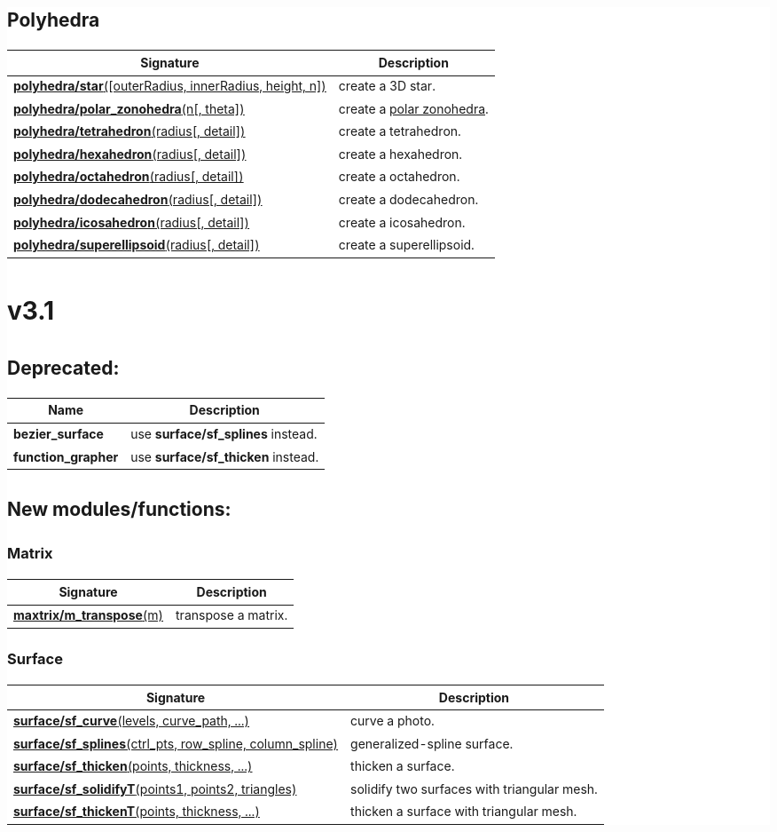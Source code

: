 ## Polyhedra

 Signature | Description
--|--
[**polyhedra/star**([outerRadius, innerRadius, height, n])](https://openhome.cc/eGossip/OpenSCAD/lib3x-polyhedra_star.html) | create a 3D star.
[**polyhedra/polar_zonohedra**(n[, theta])](https://openhome.cc/eGossip/OpenSCAD/lib3x-polyhedra_polar_zonohedra.html) | create a [polar zonohedra](https://mathworld.wolfram.com/PolarZonohedron.html).
[**polyhedra/tetrahedron**(radius[, detail])](https://openhome.cc/eGossip/OpenSCAD/lib3x-polyhedra_tetrahedron.html) | create a tetrahedron.
[**polyhedra/hexahedron**(radius[, detail])](https://openhome.cc/eGossip/OpenSCAD/lib3x-polyhedra_hexahedron.html) | create a hexahedron.
[**polyhedra/octahedron**(radius[, detail])](https://openhome.cc/eGossip/OpenSCAD/lib3x-polyhedra_octahedron.html) | create a octahedron.
[**polyhedra/dodecahedron**(radius[, detail])](https://openhome.cc/eGossip/OpenSCAD/lib3x-polyhedra_dodecahedron.html) | create a dodecahedron.
[**polyhedra/icosahedron**(radius[, detail])](https://openhome.cc/eGossip/OpenSCAD/lib3x-polyhedra_icosahedron.html) | create a icosahedron.
[**polyhedra/superellipsoid**(radius[, detail])](https://openhome.cc/eGossip/OpenSCAD/lib3x-polyhedra_superellipsoid.html) | create a superellipsoid.

# v3.1

## Deprecated:

 Name | Description
--|--
**bezier_surface** | use **surface/sf_splines** instead.
**function_grapher** | use **surface/sf_thicken** instead.

## New modules/functions:

### Matrix

 Signature | Description
--|--
[**maxtrix/m_transpose**(m)](https://openhome.cc/eGossip/OpenSCAD/lib3x-m_transpose.html) | transpose a matrix.

### Surface

 Signature | Description
--|--
[**surface/sf_curve**(levels, curve_path, ...)](https://openhome.cc/eGossip/OpenSCAD/lib3x-sf_curve.html) | curve a photo.
[**surface/sf_splines**(ctrl_pts, row_spline, column_spline)](https://openhome.cc/eGossip/OpenSCAD/lib3x-sf_splines.html) | generalized-spline surface.
[**surface/sf_thicken**(points, thickness, ...)](https://openhome.cc/eGossip/OpenSCAD/lib3x-sf_thicken.html) | thicken a surface.
[**surface/sf_solidifyT**(points1, points2, triangles)](https://openhome.cc/eGossip/OpenSCAD/lib3x-sf_solidifyT.html) | solidify two surfaces with triangular mesh.
[**surface/sf_thickenT**(points, thickness, ...)](https://openhome.cc/eGossip/OpenSCAD/lib3x-sf_thickenT.html) | thicken a surface with triangular mesh.
